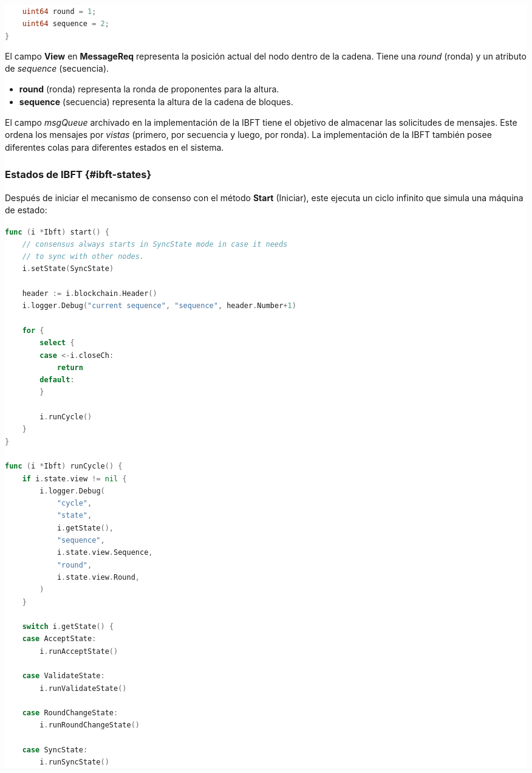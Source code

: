 ````go title="consensus/ibft/proto/ibft.proto"
    uint64 round = 1;
    uint64 sequence = 2;
}
````

El campo **View** en **MessageReq** representa la posición actual del nodo dentro de la cadena.
Tiene una *round* (ronda) y un atributo de *sequence* (secuencia).
* **round** (ronda) representa la ronda de proponentes para la altura.
* **sequence** (secuencia) representa la altura de la cadena de bloques.

El campo *msgQueue* archivado en la implementación de la IBFT tiene el objetivo de almacenar las solicitudes de mensajes. Este ordena los mensajes por
*vistas* (primero, por secuencia y luego, por ronda). La implementación de la IBFT también posee diferentes colas para diferentes estados en el sistema.

### Estados de IBFT {#ibft-states}

Después de iniciar el mecanismo de consenso con el método **Start** (Iniciar), este ejecuta un ciclo infinito que simula una máquina de estado:
````go title="consensus/ibft/ibft.go"
func (i *Ibft) start() {
	// consensus always starts in SyncState mode in case it needs
	// to sync with other nodes.
	i.setState(SyncState)

	header := i.blockchain.Header()
	i.logger.Debug("current sequence", "sequence", header.Number+1)

	for {
		select {
		case <-i.closeCh:
			return
		default:
		}

		i.runCycle()
	}
}

func (i *Ibft) runCycle() {
	if i.state.view != nil {
		i.logger.Debug(
		    "cycle",
		    "state",
		    i.getState(),
		    "sequence",
		    i.state.view.Sequence,
		    "round",
		    i.state.view.Round,
	    )
	}

	switch i.getState() {
	case AcceptState:
		i.runAcceptState()

	case ValidateState:
		i.runValidateState()

	case RoundChangeState:
		i.runRoundChangeState()

	case SyncState:
		i.runSyncState()
````